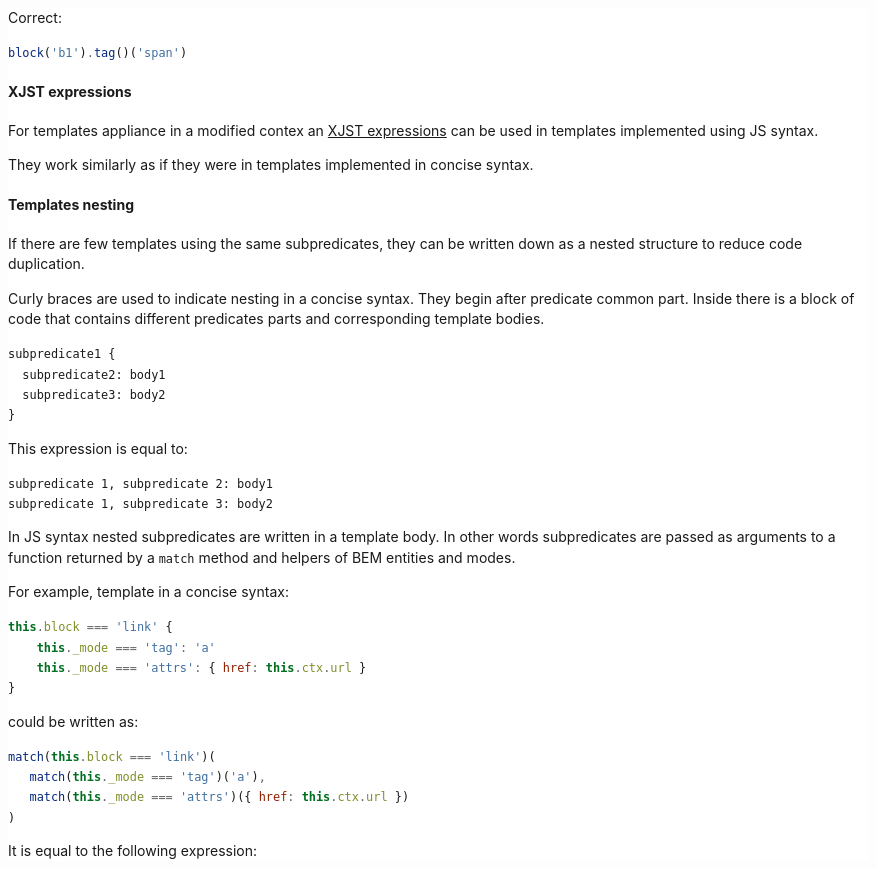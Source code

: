 Correct:

```js
block('b1').tag()('span')
```


#### XJST expressions

For templates appliance in a modified contex an [XJST expressions](https://bem.info/technology/bemhtml/current/reference/#xjst) can be used in templates implemented using JS syntax.

They work similarly as if they were in templates implemented in concise syntax.

#### Templates nesting

If there are few templates using the same subpredicates, they can be written down as a nested structure to reduce code duplication.

Curly braces are used to indicate nesting in a concise syntax. They begin after predicate common part. Inside there is a block of code that contains different predicates parts and corresponding template bodies.

```
subpredicate1 {
  subpredicate2: body1
  subpredicate3: body2
}
```

This expression is equal to:

```
subpredicate 1, subpredicate 2: body1
subpredicate 1, subpredicate 3: body2
```

In JS syntax nested subpredicates are written in a template body. In other words subpredicates are passed as arguments to a function returned by a `match` method and helpers of BEM entities and modes.

For example, template in a concise syntax:

```js
this.block === 'link' {
    this._mode === 'tag': 'a'
    this._mode === 'attrs': { href: this.ctx.url }
}
```

could be written as:

```js
match(this.block === 'link')(
   match(this._mode === 'tag')('a'),
   match(this._mode === 'attrs')({ href: this.ctx.url })
)
```
It is equal to the following expression:
